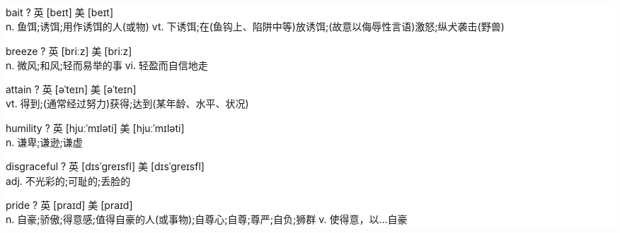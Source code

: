 
bait
?
英 [beɪt]   美 [beɪt]  
n.
鱼饵;诱饵;用作诱饵的人(或物)
vt.
下诱饵;在(鱼钩上、陷阱中等)放诱饵;(故意以侮辱性言语)激怒;纵犬袭击(野兽)


breeze
?
英 [briːz]   美 [briːz]  
n.
微风;和风;轻而易举的事
vi.
轻盈而自信地走


attain
?
英 [əˈteɪn]   美 [əˈteɪn]  
vt.
得到;(通常经过努力)获得;达到(某年龄、水平、状况)


humility
?
英 [hjuːˈmɪləti]   美 [hjuːˈmɪləti]  
n.
谦卑;谦逊;谦虚


disgraceful
?
英 [dɪsˈɡreɪsfl]   美 [dɪsˈɡreɪsfl]  
adj.
不光彩的;可耻的;丢脸的


pride
?
英 [praɪd]   美 [praɪd]  
n.
自豪;骄傲;得意感;值得自豪的人(或事物);自尊心;自尊;尊严;自负;狮群
v.
使得意，以...自豪
